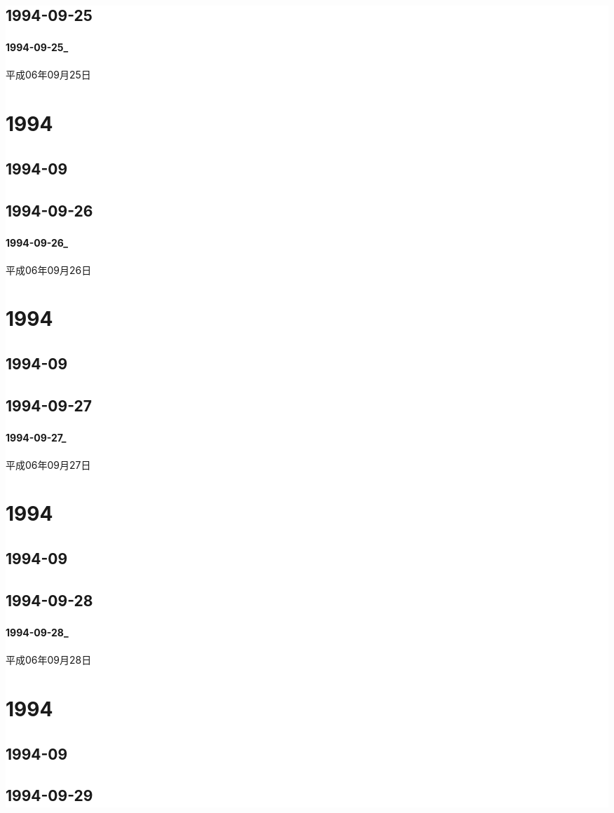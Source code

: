 ## 1994-09-25

#### 1994-09-25_

平成06年09月25日


# 1994

## 1994-09

## 1994-09-26

#### 1994-09-26_

平成06年09月26日


# 1994

## 1994-09

## 1994-09-27

#### 1994-09-27_

平成06年09月27日


# 1994

## 1994-09

## 1994-09-28

#### 1994-09-28_

平成06年09月28日


# 1994

## 1994-09

## 1994-09-29
